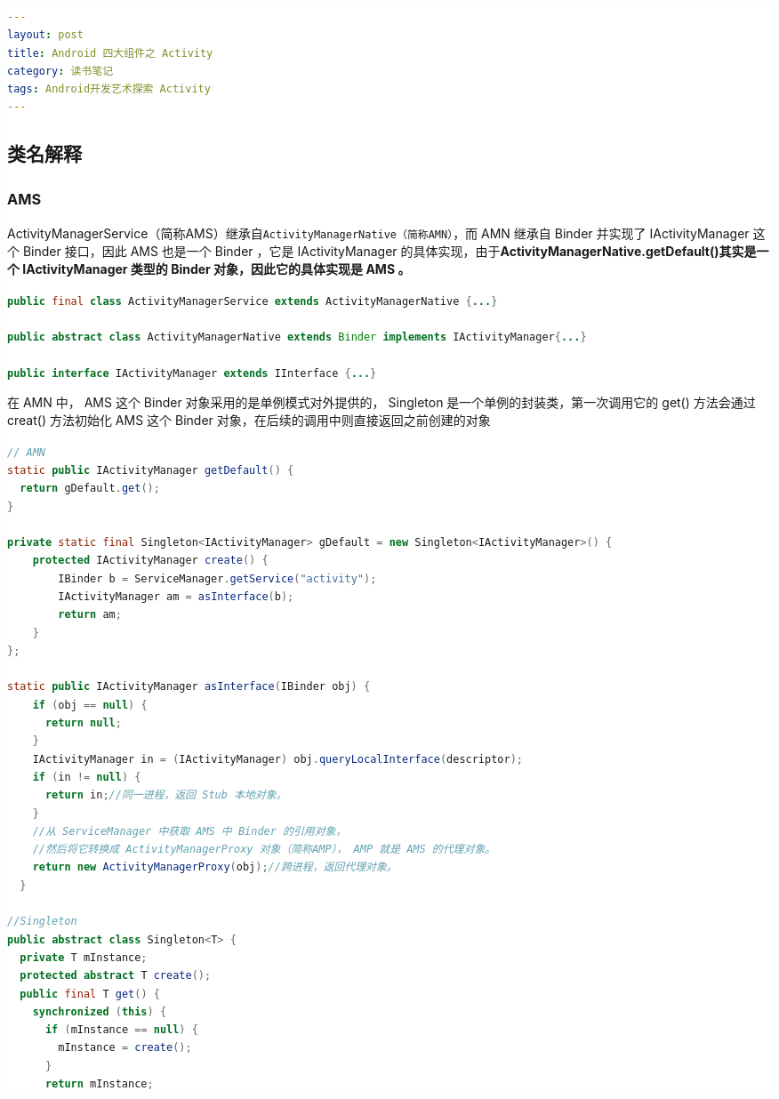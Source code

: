 ```yaml
---
layout: post
title: Android 四大组件之 Activity
category: 读书笔记
tags: Android开发艺术探索 Activity
---
```




## 类名解释
### AMS
ActivityManagerService（简称AMS）继承自`ActivityManagerNative（简称AMN）`，而 AMN 继承自 Binder 并实现了 IActivityManager 这个 Binder 接口，因此 AMS 也是一个 Binder ，它是 IActivityManager 的具体实现，由于**ActivityManagerNative.getDefault()其实是一个 IActivityManager 类型的 Binder 对象，因此它的具体实现是 AMS 。**

```java
public final class ActivityManagerService extends ActivityManagerNative {...}

public abstract class ActivityManagerNative extends Binder implements IActivityManager{...}

public interface IActivityManager extends IInterface {...}
```
在 AMN 中， AMS 这个 Binder 对象采用的是单例模式对外提供的， Singleton 是一个单例的封装类，第一次调用它的 get() 方法会通过 creat() 方法初始化 AMS 这个 Binder 对象，在后续的调用中则直接返回之前创建的对象

```java
// AMN
static public IActivityManager getDefault() {
  return gDefault.get();
}

private static final Singleton<IActivityManager> gDefault = new Singleton<IActivityManager>() {
    protected IActivityManager create() {
        IBinder b = ServiceManager.getService("activity");
        IActivityManager am = asInterface(b);
        return am;
    }
};

static public IActivityManager asInterface(IBinder obj) {
    if (obj == null) {
      return null;
    }
    IActivityManager in = (IActivityManager) obj.queryLocalInterface(descriptor);
    if (in != null) {
      return in;//同一进程，返回 Stub 本地对象。
    }
    //从 ServiceManager 中获取 AMS 中 Binder 的引用对象，
    //然后将它转换成 ActivityManagerProxy 对象（简称AMP）， AMP 就是 AMS 的代理对象。
    return new ActivityManagerProxy(obj);//跨进程，返回代理对象。
  }

//Singleton
public abstract class Singleton<T> {
  private T mInstance;
  protected abstract T create();
  public final T get() {
    synchronized (this) {
      if (mInstance == null) {
        mInstance = create();
      }
      return mInstance;
```